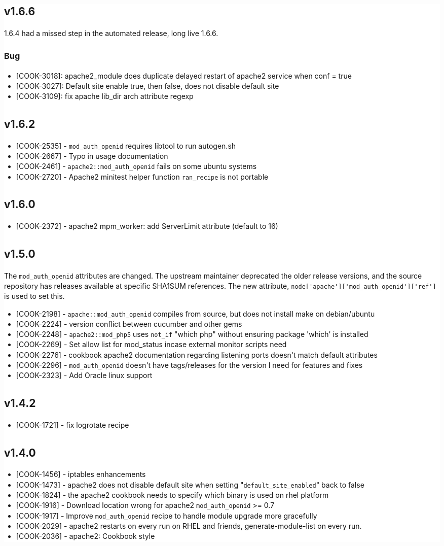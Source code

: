 ## v1.6.6

1.6.4 had a missed step in the automated release, long live 1.6.6.

### Bug

- [COOK-3018]: apache2_module does duplicate delayed restart of apache2 service when conf = true
- [COOK-3027]: Default site enable true, then false, does not disable default site
- [COOK-3109]: fix apache lib_dir arch attribute regexp

## v1.6.2

- [COOK-2535] - `mod_auth_openid` requires libtool to run autogen.sh
- [COOK-2667] - Typo in usage documentation
- [COOK-2461] - `apache2::mod_auth_openid` fails on some ubuntu systems
- [COOK-2720] - Apache2 minitest helper function `ran_recipe` is not portable

## v1.6.0

- [COOK-2372] - apache2 mpm_worker: add ServerLimit attribute (default to 16)

## v1.5.0

The `mod_auth_openid` attributes are changed. The upstream maintainer deprecated the older release versions, and the source repository has releases available at specific SHA1SUM references. The new attribute, `node['apache']['mod_auth_openid']['ref']` is used to set this.

- [COOK-2198] - `apache::mod_auth_openid` compiles from source, but does not install make on debian/ubuntu
- [COOK-2224] - version conflict between cucumber and other gems
- [COOK-2248] - `apache2::mod_php5` uses `not_if` "which php" without ensuring package 'which' is installed
- [COOK-2269] - Set allow list for mod_status incase external monitor scripts need
- [COOK-2276] - cookbook apache2 documentation regarding listening ports doesn't match default attributes
- [COOK-2296] - `mod_auth_openid` doesn't have tags/releases for the version I need for features and fixes
- [COOK-2323] - Add Oracle linux support

## v1.4.2

- [COOK-1721] - fix logrotate recipe

## v1.4.0

- [COOK-1456] - iptables enhancements
- [COOK-1473] - apache2 does not disable default site when setting "`default_site_enabled`" back to false
- [COOK-1824] - the apache2 cookbook needs to specify which binary is used on rhel platform
- [COOK-1916] - Download location wrong for apache2 `mod_auth_openid` >= 0.7
- [COOK-1917] - Improve `mod_auth_openid` recipe to handle module upgrade more gracefully
- [COOK-2029] - apache2 restarts on every run on RHEL and friends, generate-module-list on every run.
- [COOK-2036] - apache2: Cookbook style
